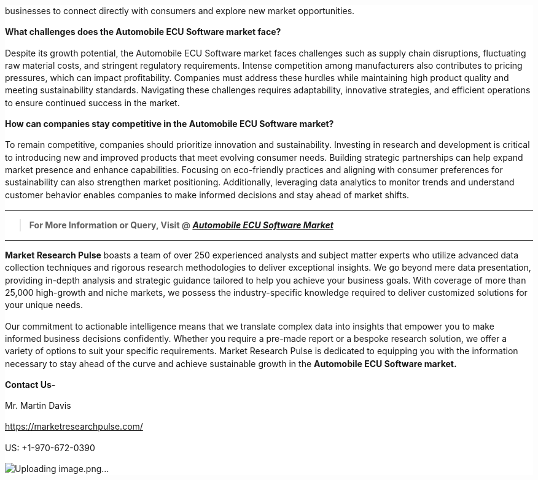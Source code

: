 businesses to connect directly with consumers and explore new market opportunities.</p><p><strong>What challenges does the Automobile ECU Software market face?</strong></p><p>Despite its growth potential, the Automobile ECU Software market faces challenges such as supply chain disruptions, fluctuating raw material costs, and stringent regulatory requirements. Intense competition among manufacturers also contributes to pricing pressures, which can impact profitability. Companies must address these hurdles while maintaining high product quality and meeting sustainability standards. Navigating these challenges requires adaptability, innovative strategies, and efficient operations to ensure continued success in the market.</p><p><strong>How can companies stay competitive in the Automobile ECU Software market?</strong></p><p>To remain competitive, companies should prioritize innovation and sustainability. Investing in research and development is critical to introducing new and improved products that meet evolving consumer needs. Building strategic partnerships can help expand market presence and enhance capabilities. Focusing on eco-friendly practices and aligning with consumer preferences for sustainability can also strengthen market positioning. Additionally, leveraging data analytics to monitor trends and understand customer behavior enables companies to make informed decisions and stay ahead of market shifts.</p><hr /><blockquote><p><strong>For More Information or Query, Visit @&nbsp;<em><a href="https://marketresearchpulse.com/report/44786/automobile-ecu-software-market?utm_source=Linkedin&utm_medium=025">Automobile ECU Software Market</a></em></strong></p></blockquote><hr /><p><strong>Market Research Pulse</strong> boasts a team of over 250 experienced analysts and subject matter experts who utilize advanced data collection techniques and rigorous research methodologies to deliver exceptional insights. We go beyond mere data presentation, providing in-depth analysis and strategic guidance tailored to help you achieve your business goals. With coverage of more than 25,000 high-growth and niche markets, we possess the industry-specific knowledge required to deliver customized solutions for your unique needs.</p><p>Our commitment to actionable intelligence means that we translate complex data into insights that empower you to make informed business decisions confidently. Whether you require a pre-made report or a bespoke research solution, we offer a variety of options to suit your specific requirements. Market Research Pulse is dedicated to equipping you with the information necessary to stay ahead of the curve and achieve sustainable growth in the <strong>Automobile ECU Software market.</strong></p><p><strong>Contact Us-</strong></p><p>Mr. Martin Davis</p><p>https://marketresearchpulse.com/</p><p>US: +1-970-672-0390</p>
![Uploading image.png…]()
